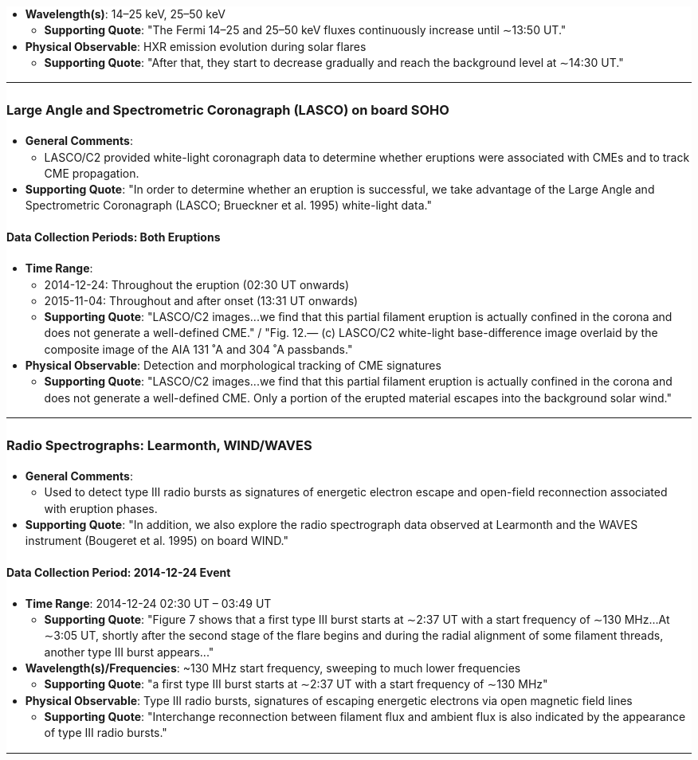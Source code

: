 - **Wavelength(s)**: 14–25 keV, 25–50 keV
  - **Supporting Quote**: "The Fermi 14–25 and 25–50 keV fluxes continuously increase until ∼13:50 UT."
- **Physical Observable**: HXR emission evolution during solar flares
  - **Supporting Quote**: "After that, they start to decrease gradually and reach the background level at ∼14:30 UT."

---

### Large Angle and Spectrometric Coronagraph (LASCO) on board SOHO
- **General Comments**:
  - LASCO/C2 provided white-light coronagraph data to determine whether eruptions were associated with CMEs and to track CME propagation.
- **Supporting Quote**: "In order to determine whether an eruption  is successful, we take advantage of the Large Angle and Spectrometric Coronagraph (LASCO; Brueckner et al. 1995) white-light data."

#### Data Collection Periods: Both Eruptions
- **Time Range**:
    - 2014-12-24: Throughout the eruption (02:30 UT onwards)
    - 2015-11-04: Throughout and after onset (13:31 UT onwards)
  - **Supporting Quote**: "LASCO/C2 images...we ﬁnd that this partial ﬁlament eruption is actually conﬁned in the corona and does not generate a well-defined CME." / "Fig. 12.— (c) LASCO/C2 white-light base-difference image overlaid by the composite image of the AIA 131 ˚A and 304 ˚A passbands."
- **Physical Observable**: Detection and morphological tracking of CME signatures
  - **Supporting Quote**: "LASCO/C2 images...we find that this partial filament eruption is actually confined in the corona and does not generate a well-defined CME. Only a portion of the erupted material escapes into the background solar wind."

---

### Radio Spectrographs: Learmonth, WIND/WAVES
- **General Comments**:
  - Used to detect type III radio bursts as signatures of energetic electron escape and open-field reconnection associated with eruption phases.
- **Supporting Quote**: "In addition, we also explore the radio spectrograph data observed at Learmonth and the WAVES instrument (Bougeret et al. 1995) on board WIND."

#### Data Collection Period: 2014-12-24 Event
- **Time Range**: 2014-12-24 02:30 UT – 03:49 UT
  - **Supporting Quote**: "Figure 7 shows that a first type III burst starts at ∼2:37 UT with a start frequency of ∼130 MHz...At ∼3:05 UT, shortly after the second stage of the flare begins and during the radial alignment of some filament threads, another type III burst appears..."
- **Wavelength(s)/Frequencies**: ~130 MHz start frequency, sweeping to much lower frequencies
  - **Supporting Quote**: "a first type III burst starts at ∼2:37 UT with a start frequency of ∼130 MHz"
- **Physical Observable**: Type III radio bursts, signatures of escaping energetic electrons via open magnetic field lines
  - **Supporting Quote**: "Interchange reconnection between filament flux and ambient flux is also indicated by the appearance of type III radio bursts."

---
